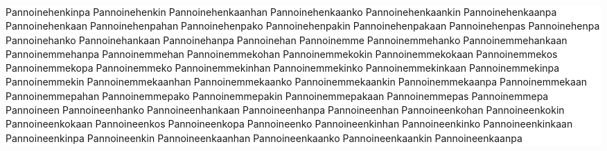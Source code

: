 Pannoinehenkinpa
Pannoinehenkin
Pannoinehenkaanhan
Pannoinehenkaanko
Pannoinehenkaankin
Pannoinehenkaanpa
Pannoinehenkaan
Pannoinehenpahan
Pannoinehenpako
Pannoinehenpakin
Pannoinehenpakaan
Pannoinehenpas
Pannoinehenpa
Pannoinehanko
Pannoinehankaan
Pannoinehanpa
Pannoinehan
Pannoinemme
Pannoinemmehanko
Pannoinemmehankaan
Pannoinemmehanpa
Pannoinemmehan
Pannoinemmekohan
Pannoinemmekokin
Pannoinemmekokaan
Pannoinemmekos
Pannoinemmekopa
Pannoinemmeko
Pannoinemmekinhan
Pannoinemmekinko
Pannoinemmekinkaan
Pannoinemmekinpa
Pannoinemmekin
Pannoinemmekaanhan
Pannoinemmekaanko
Pannoinemmekaankin
Pannoinemmekaanpa
Pannoinemmekaan
Pannoinemmepahan
Pannoinemmepako
Pannoinemmepakin
Pannoinemmepakaan
Pannoinemmepas
Pannoinemmepa
Pannoineen
Pannoineenhanko
Pannoineenhankaan
Pannoineenhanpa
Pannoineenhan
Pannoineenkohan
Pannoineenkokin
Pannoineenkokaan
Pannoineenkos
Pannoineenkopa
Pannoineenko
Pannoineenkinhan
Pannoineenkinko
Pannoineenkinkaan
Pannoineenkinpa
Pannoineenkin
Pannoineenkaanhan
Pannoineenkaanko
Pannoineenkaankin
Pannoineenkaanpa